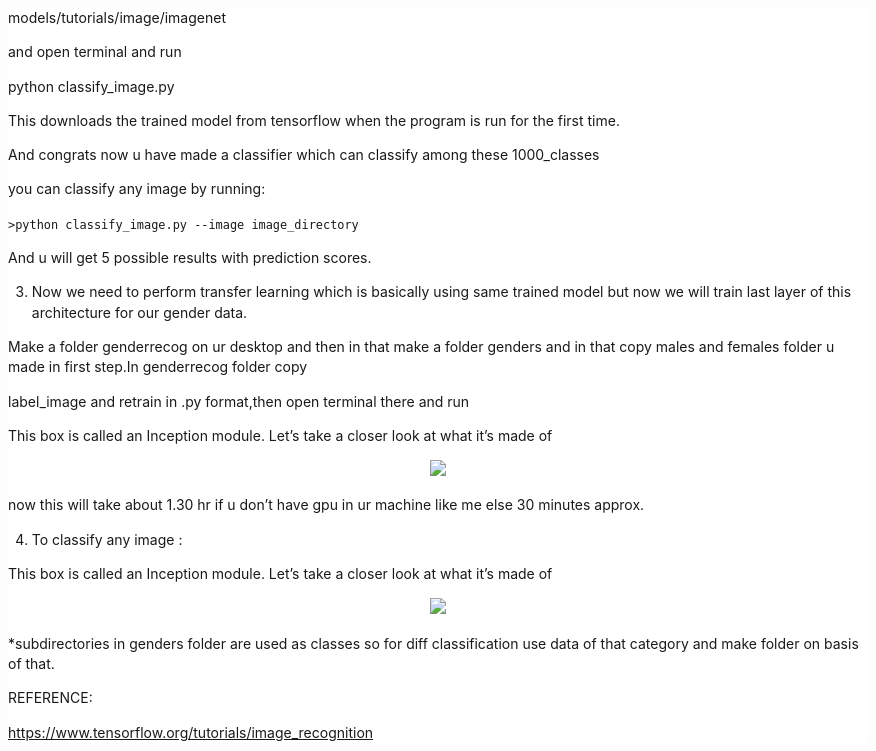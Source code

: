 models/tutorials/image/imagenet

and open terminal and run

python classify_image.py

This downloads the trained model from tensorflow when the program is run for the first time.

And congrats now u have made a classifier which can classify among these 1000_classes

you can classify any image by running:

    >python classify_image.py --image image_directory

And u will get 5 possible results with prediction scores.

3. Now we need to perform transfer learning which is basically using same trained model but now we will train last layer of this architecture for our gender data.

Make a folder genderrecog on ur desktop and then in that make a folder genders and in that copy males and females folder u made in first step.In genderrecog folder copy

label_image    and   retrain in .py format,then open terminal there and run
</p>
This box is called an Inception module. Let’s take a closer look at what it’s made of
<p align="center">
  <img src="https://datasciencebasicsblog.files.wordpress.com/2017/12/a.png" width="600"/>
  
</p>
now this will take about 1.30 hr if u don’t have gpu in ur machine like me else 30 minutes approx.

4. To classify any image :
</p>
This box is called an Inception module. Let’s take a closer look at what it’s made of
<p align="center">
  <img src="https://datasciencebasicsblog.files.wordpress.com/2017/12/b.png" width="600"/>
  
</p>
*subdirectories in genders folder are used as classes so for diff classification use data of that category and make folder on basis of that.

REFERENCE:

<a href='https://www.tensorflow.org/tutorials/image_recognition'>https://www.tensorflow.org/tutorials/image_recognition</a>

